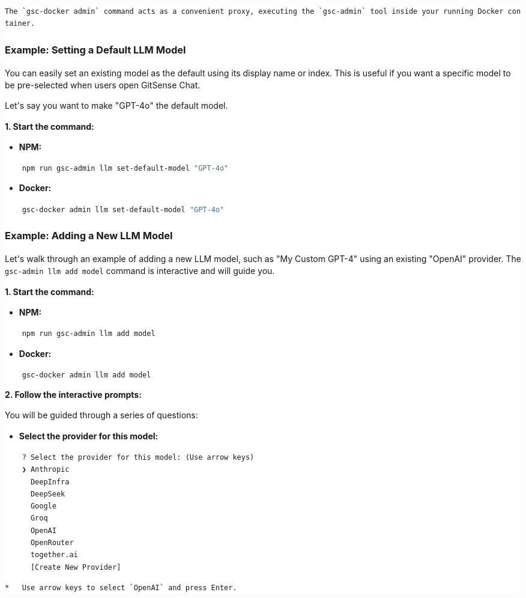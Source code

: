     The `gsc-docker admin` command acts as a convenient proxy, executing the `gsc-admin` tool inside your running Docker container.

### Example: Setting a Default LLM Model
<a id="example-setting-default-model"></a>

You can easily set an existing model as the default using its display name or index. This is useful if you want a specific model to be pre-selected when users open GitSense Chat.

Let's say you want to make "GPT-4o" the default model.

**1. Start the command:**

*   **NPM:**
```bash
    npm run gsc-admin llm set-default-model "GPT-4o"
```
*   **Docker:**
```bash
    gsc-docker admin llm set-default-model "GPT-4o"
```

### Example: Adding a New LLM Model
<a id="example-adding-a-new-llm-model"></a>

Let's walk through an example of adding a new LLM model, such as "My Custom GPT-4" using an existing "OpenAI" provider. The `gsc-admin llm add model` command is interactive and will guide you.

**1. Start the command:**

*   **NPM:**
```bash
    npm run gsc-admin llm add model
```
*   **Docker:**
```bash
    gsc-docker admin llm add model
```

**2. Follow the interactive prompts:**

You will be guided through a series of questions:

*   **Select the provider for this model:**
```
    ? Select the provider for this model: (Use arrow keys)
    ❯ Anthropic
      DeepInfra
      DeepSeek
      Google
      Groq
      OpenAI
      OpenRouter
      together.ai
      [Create New Provider]
```
    *   Use arrow keys to select `OpenAI` and press Enter.
